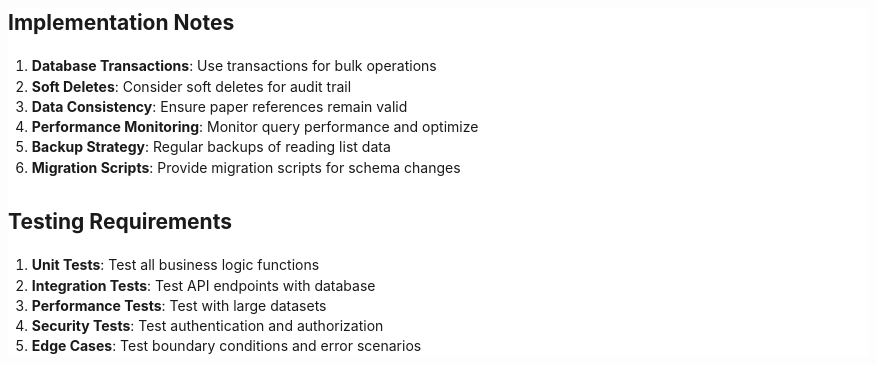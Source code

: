## Implementation Notes

1. **Database Transactions**: Use transactions for bulk operations
2. **Soft Deletes**: Consider soft deletes for audit trail
3. **Data Consistency**: Ensure paper references remain valid
4. **Performance Monitoring**: Monitor query performance and optimize
5. **Backup Strategy**: Regular backups of reading list data
6. **Migration Scripts**: Provide migration scripts for schema changes

## Testing Requirements

1. **Unit Tests**: Test all business logic functions
2. **Integration Tests**: Test API endpoints with database
3. **Performance Tests**: Test with large datasets
4. **Security Tests**: Test authentication and authorization
5. **Edge Cases**: Test boundary conditions and error scenarios 